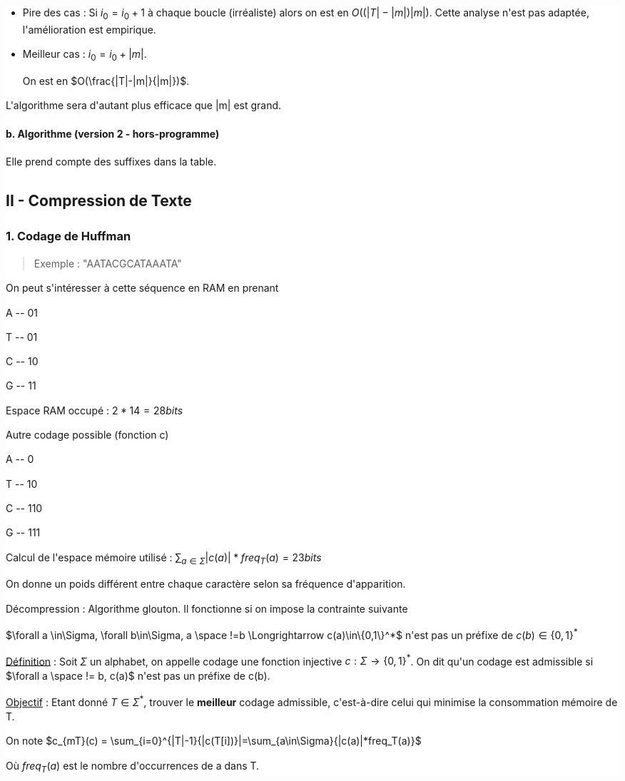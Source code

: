 * Pire des cas : Si $i_0 = i_0 +1$ à chaque boucle (irréaliste) alors on est en $O((|T|-|m|)|m|)$. Cette analyse n'est pas adaptée, l'amélioration est empirique.

* Meilleur cas : $i_0 = i_0 +|m|$.
  
  On est en $O(\frac{|T|-|m|}{|m|})$.

L'algorithme sera d'autant plus efficace que |m| est grand.

#### b. Algorithme (version 2 - hors-programme)

Elle prend compte des suffixes dans la table.

## II - Compression de Texte

### 1. Codage de Huffman

> Exemple : "AATACGCATAAATA"

On peut s'intéresser à cette séquence en RAM en prenant

A -- 01

T -- 01

C -- 10

G -- 11

Espace RAM occupé : $2 * 14 = 28 bits$

Autre codage possible (fonction c)

A -- 0

T -- 10

C -- 110

G -- 111

Calcul de l'espace mémoire utilisé :  $\sum_{a\in\Sigma}{|c(a)|*freq_T(a)=23bits}$

On donne un poids différent entre chaque caractère selon sa fréquence d'apparition.

Décompression : Algorithme glouton. Il fonctionne si on impose la contrainte suivante

$\forall a \in\Sigma, \forall b\in\Sigma, a \space !=b \Longrightarrow c(a)\in\{0,1\}^*$ n'est pas un préfixe de $c(b)\in\{0,1\}^*$

<u>Définition</u> : Soit $\Sigma$ un alphabet, on appelle codage une fonction injective $c: \Sigma \longrightarrow \{0,1\}^*$. On dit qu'un codage est admissible si $\forall a \space != b, c(a)$ n'est pas un préfixe de c(b).

<u>Objectif</u> : Etant donné $T\in\Sigma ^*$, trouver le **meilleur** codage admissible, c'est-à-dire celui qui minimise la consommation mémoire de T.

On note $c_{mT}(c) = \sum_{i=0}^{|T|-1}{|c(T[i])}|=\sum_{a\in\Sigma}{|c(a)|*freq_T(a)}$

Où $freq_T(a)$ est le nombre d'occurrences de a dans T.
